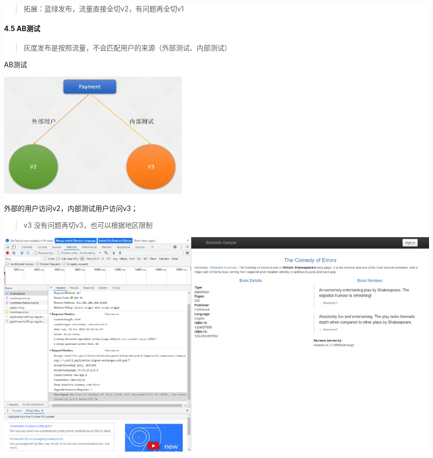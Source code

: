 

> 拓展：蓝绿发布，流量直接全切v2，有问题再全切v1



#### 4.5 AB测试

> 灰度发布是按照流量，不会匹配用户的来源（外部测试、内部测试）

AB测试

 ![image-20230325135622726](images/image-20230325135622726.png)



外部的用户访问v2，内部测试用户访问v3；

> v3 没有问题再切v3，也可以根据地区限制

 ![image-20230325135940157](images/image-20230325135940157.png)
